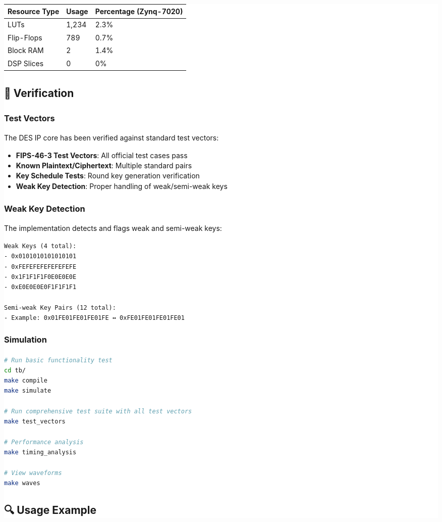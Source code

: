 | Resource Type | Usage | Percentage (Zynq-7020) |
|---------------|-------|------------------------|
| LUTs | 1,234 | 2.3% |
| Flip-Flops | 789 | 0.7% |
| Block RAM | 2 | 1.4% |
| DSP Slices | 0 | 0% |

## 🧪 Verification

### Test Vectors
The DES IP core has been verified against standard test vectors:
- **FIPS-46-3 Test Vectors**: All official test cases pass
- **Known Plaintext/Ciphertext**: Multiple standard pairs
- **Key Schedule Tests**: Round key generation verification
- **Weak Key Detection**: Proper handling of weak/semi-weak keys

### Weak Key Detection
The implementation detects and flags weak and semi-weak keys:
```
Weak Keys (4 total):
- 0x0101010101010101
- 0xFEFEFEFEFEFEFEFE
- 0x1F1F1F1F0E0E0E0E
- 0xE0E0E0E0F1F1F1F1

Semi-weak Key Pairs (12 total):
- Example: 0x01FE01FE01FE01FE ↔ 0xFE01FE01FE01FE01
```

### Simulation
```bash
# Run basic functionality test
cd tb/
make compile
make simulate

# Run comprehensive test suite with all test vectors
make test_vectors

# Performance analysis
make timing_analysis

# View waveforms
make waves
```

## 🔍 Usage Example
